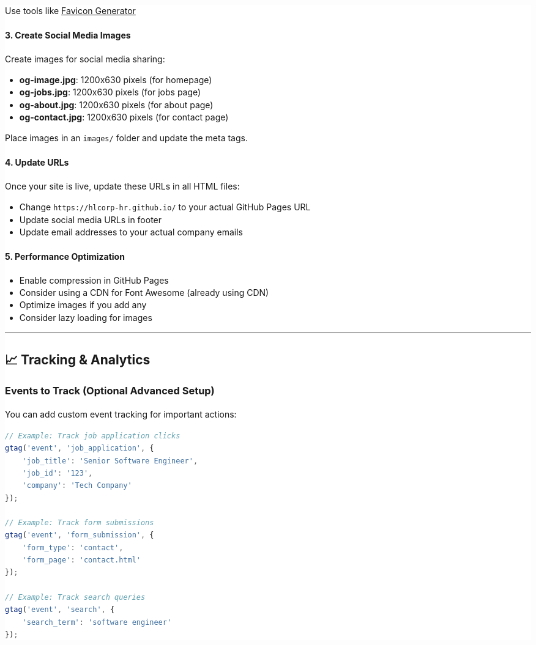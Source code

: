 Use tools like [Favicon Generator](https://realfavicongenerator.net/)

#### 3. Create Social Media Images

Create images for social media sharing:
- **og-image.jpg**: 1200x630 pixels (for homepage)
- **og-jobs.jpg**: 1200x630 pixels (for jobs page)
- **og-about.jpg**: 1200x630 pixels (for about page)
- **og-contact.jpg**: 1200x630 pixels (for contact page)

Place images in an `images/` folder and update the meta tags.

#### 4. Update URLs

Once your site is live, update these URLs in all HTML files:
- Change `https://hlcorp-hr.github.io/` to your actual GitHub Pages URL
- Update social media URLs in footer
- Update email addresses to your actual company emails

#### 5. Performance Optimization

- Enable compression in GitHub Pages
- Consider using a CDN for Font Awesome (already using CDN)
- Optimize images if you add any
- Consider lazy loading for images

---

## 📈 Tracking & Analytics

### Events to Track (Optional Advanced Setup)

You can add custom event tracking for important actions:

```javascript
// Example: Track job application clicks
gtag('event', 'job_application', {
    'job_title': 'Senior Software Engineer',
    'job_id': '123',
    'company': 'Tech Company'
});

// Example: Track form submissions
gtag('event', 'form_submission', {
    'form_type': 'contact',
    'form_page': 'contact.html'
});

// Example: Track search queries
gtag('event', 'search', {
    'search_term': 'software engineer'
});
```
